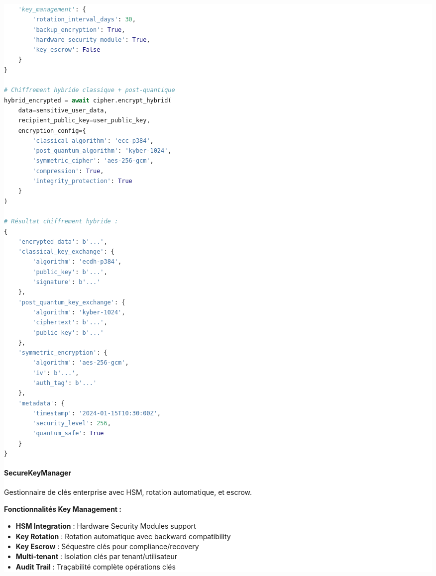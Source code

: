 ```python
    'key_management': {
        'rotation_interval_days': 30,
        'backup_encryption': True,
        'hardware_security_module': True,
        'key_escrow': False
    }
}

# Chiffrement hybride classique + post-quantique
hybrid_encrypted = await cipher.encrypt_hybrid(
    data=sensitive_user_data,
    recipient_public_key=user_public_key,
    encryption_config={
        'classical_algorithm': 'ecc-p384',
        'post_quantum_algorithm': 'kyber-1024',
        'symmetric_cipher': 'aes-256-gcm',
        'compression': True,
        'integrity_protection': True
    }
)

# Résultat chiffrement hybride :
{
    'encrypted_data': b'...',
    'classical_key_exchange': {
        'algorithm': 'ecdh-p384',
        'public_key': b'...',
        'signature': b'...'
    },
    'post_quantum_key_exchange': {
        'algorithm': 'kyber-1024',
        'ciphertext': b'...',
        'public_key': b'...'
    },
    'symmetric_encryption': {
        'algorithm': 'aes-256-gcm',
        'iv': b'...',
        'auth_tag': b'...'
    },
    'metadata': {
        'timestamp': '2024-01-15T10:30:00Z',
        'security_level': 256,
        'quantum_safe': True
    }
}
```

#### SecureKeyManager
Gestionnaire de clés enterprise avec HSM, rotation automatique, et escrow.

**Fonctionnalités Key Management :**
- **HSM Integration** : Hardware Security Modules support
- **Key Rotation** : Rotation automatique avec backward compatibility
- **Key Escrow** : Séquestre clés pour compliance/recovery
- **Multi-tenant** : Isolation clés par tenant/utilisateur
- **Audit Trail** : Traçabilité complète opérations clés
